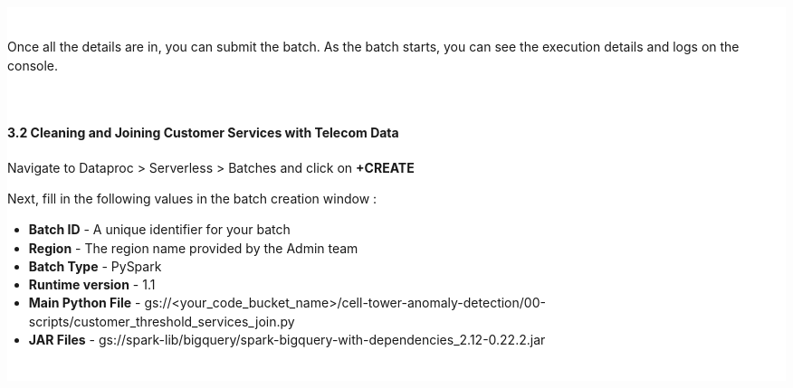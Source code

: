 <br>

Once all the details are in, you can submit the batch. As the batch starts, you can see the execution details and logs on the console.

<br>

#### 3.2 Cleaning and Joining Customer Services with Telecom Data

Navigate to Dataproc > Serverless > Batches and click on **+CREATE**

Next, fill in the following values in the batch creation window :

- **Batch ID**   - A unique identifier for your batch
- **Region**     - The region name provided by the Admin team
- **Batch Type**    - PySpark
- **Runtime version** - 1.1
- **Main Python File** - gs://<your_code_bucket_name>/cell-tower-anomaly-detection/00-scripts/customer_threshold_services_join.py
- **JAR Files** - gs://spark-lib/bigquery/spark-bigquery-with-dependencies_2.12-0.22.2.jar

<br>

<kbd>
